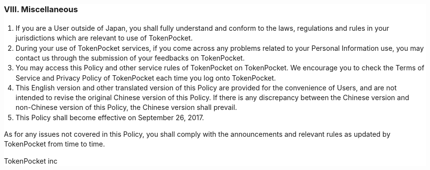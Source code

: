 ### VIII. Miscellaneous 

1. If you are a User outside of Japan, you shall fully understand and conform to the laws, regulations and rules in your jurisdictions which are relevant to use of TokenPocket. 
2. During your use of TokenPocket services, if you come across any problems related to your Personal Information use, you may contact us through the submission of your feedbacks on TokenPocket. 
3. You may access this Policy and other service rules of TokenPocket on TokenPocket. We encourage you to check the Terms of Service and Privacy Policy of TokenPocket each time you log onto TokenPocket. 
4. This English version and other translated version of this Policy are provided for the convenience of Users, and are not intended to revise the original Chinese version of this Policy. If there is any discrepancy between the Chinese version and non-Chinese version of this Policy, the Chinese version shall prevail. 
5. This Policy shall become effective on September 26, 2017. 

As for any issues not covered in this Policy, you shall comply with the announcements and relevant rules as updated by TokenPocket from time to time. 

TokenPocket inc